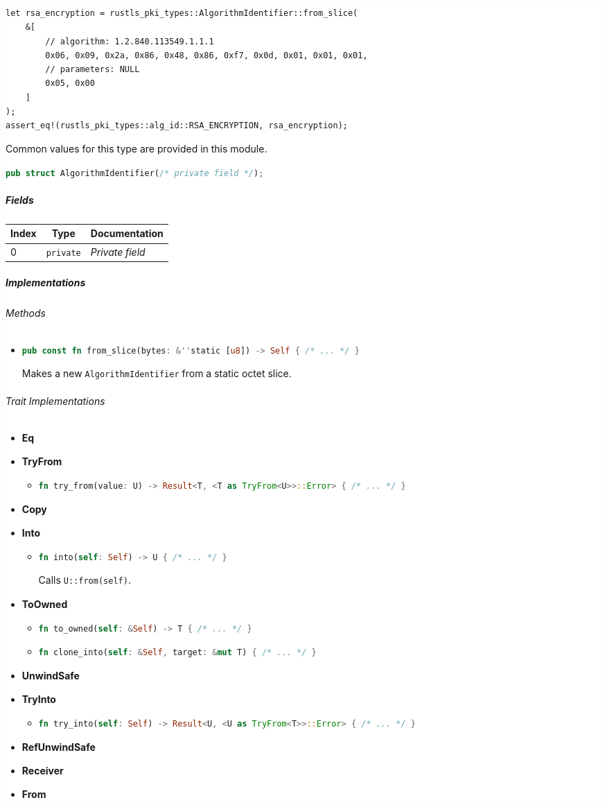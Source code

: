 ```
let rsa_encryption = rustls_pki_types::AlgorithmIdentifier::from_slice(
    &[
        // algorithm: 1.2.840.113549.1.1.1
        0x06, 0x09, 0x2a, 0x86, 0x48, 0x86, 0xf7, 0x0d, 0x01, 0x01, 0x01,
        // parameters: NULL
        0x05, 0x00
    ]
);
assert_eq!(rustls_pki_types::alg_id::RSA_ENCRYPTION, rsa_encryption);
```

Common values for this type are provided in this module.

```rust
pub struct AlgorithmIdentifier(/* private field */);
```

##### Fields

| Index | Type | Documentation |
|-------|------|---------------|
| 0 | `private` | *Private field* |

##### Implementations

###### Methods

- ```rust
  pub const fn from_slice(bytes: &''static [u8]) -> Self { /* ... */ }
  ```
  Makes a new `AlgorithmIdentifier` from a static octet slice.

###### Trait Implementations

- **Eq**
- **TryFrom**
  - ```rust
    fn try_from(value: U) -> Result<T, <T as TryFrom<U>>::Error> { /* ... */ }
    ```

- **Copy**
- **Into**
  - ```rust
    fn into(self: Self) -> U { /* ... */ }
    ```
    Calls `U::from(self)`.

- **ToOwned**
  - ```rust
    fn to_owned(self: &Self) -> T { /* ... */ }
    ```

  - ```rust
    fn clone_into(self: &Self, target: &mut T) { /* ... */ }
    ```

- **UnwindSafe**
- **TryInto**
  - ```rust
    fn try_into(self: Self) -> Result<U, <U as TryFrom<T>>::Error> { /* ... */ }
    ```

- **RefUnwindSafe**
- **Receiver**
- **From**
  ```

[`Rc`]: https://doc.rust-lang.org/std/rc/struct.Rc.html
[`Arc`]: https://doc.rust-lang.org/std/sync/struct.Arc.html
[`PrivateKeyDer::clone_key()`]: https://docs.rs/rustls-pki-types/latest/rustls_pki_types/enum.PrivateKeyDer.html#method.clone_key
[`rustls_webpki::anchor_from_trusted_cert()`]: https://docs.rs/rustls-webpki/latest/webpki/fn.anchor_from_trusted_cert.html